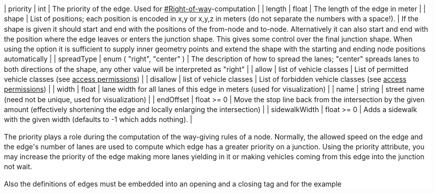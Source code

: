 | priority       | int                                                                                                                 | The priority of the edge. Used for [\#Right-of-way](#Right-of-way.md)-computation                                                                                                                                                                                                                                                                                                                                  |
| length         | float                                                                                                               | The length of the edge in meter                                                                                                                                                                                                                                                                                                                                                                                            |
| shape          | List of positions; each position is encoded in x,y or x,y,z in meters (do not separate the numbers with a space\!). | If the shape is given it should start and end with the positions of the from-node and to-node. Alternatively it can also start and end with the position where the edge leaves or enters the junction shape. This gives some control over the final junction shape. When using the option  it is sufficient to supply inner geometry points and extend the shape with the starting and ending node positions automatically |
| spreadType     | enum ( "right", "center" )                                                                                          | The description of how to spread the lanes; "center" spreads lanes to both directions of the shape, any other value will be interpreted as "right"                                                                                                                                                                                                                                                                         |
| allow          | list of vehicle classes                                                                                             | List of permitted vehicle classes (see [access permissions](#Road_access_permissions_.28allow.2C_disallow.29.md))                                                                                                                                                                                                                                                                                                  |
| disallow       | list of vehicle classes                                                                                             | List of forbidden vehicle classes (see [access permissions](#Road_access_permissions_.28allow.2C_disallow.29.md))                                                                                                                                                                                                                                                                                                  |
| width          | float                                                                                                               | lane width for all lanes of this edge in meters (used for visualization)                                                                                                                                                                                                                                                                                                                                                   |
| name           | string                                                                                                              | street name (need not be unique, used for visualization)                                                                                                                                                                                                                                                                                                                                                                   |
| endOffset      | float \>= 0                                                                                                         | Move the stop line back from the intersection by the given amount (effectively shortening the edge and locally enlarging the intersection)                                                                                                                                                                                                                                                                                 |
| sidewalkWidth  | float \>= 0                                                                                                         | Adds a sidewalk with the given width (defaults to -1 which adds nothing).                                                                                                                                                                                                                                                                                                                                                  |

The priority plays a role during the computation of the way-giving rules
of a node. Normally, the allowed speed on the edge and the edge's number
of lanes are used to compute which edge has a greater priority on a
junction. Using the priority attribute, you may increase the priority of
the edge making more lanes yielding in it or making vehicles coming from
this edge into the junction not wait.

Also the definitions of edges must be embedded into an opening and a
closing tag and for the example